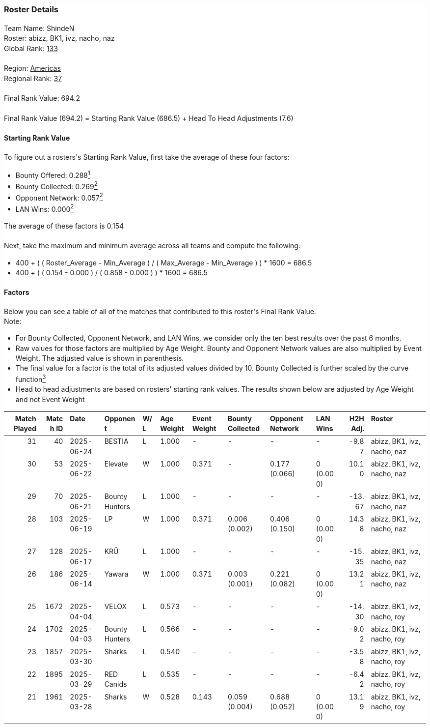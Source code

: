 ### Roster Details<br />
Team Name: ShindeN<br />
Roster: abizz, BK1, ivz, nacho, naz<br />
Global Rank: [133](../../standings_global_2025_07_07.md)<br />
<br />
Region: [Americas]( ../../standings_americas_2025_07_07.md)<br />
Regional Rank: [37]( ../../standings_americas_2025_07_07.md)<br />
<br />
Final Rank Value:  694.2<br />
<br />
Final Rank Value (694.2) = Starting Rank Value (686.5) + Head To Head Adjustments (7.6)<br />

#### Starting Rank Value<br />
To figure out a rosters's Starting Rank Value, first take the average of these four factors:<br />
- Bounty Offered: 0.288[<sup>1</sup>](#table2)
- Bounty Collected: 0.269[<sup>2</sup>](#table1)
- Opponent Network: 0.057[<sup>2</sup>](#table1)
- LAN Wins: 0.000[<sup>2</sup>](#table1)

The average of these factors is 0.154<br />
<br />
Next, take the maximum and minimum average across all teams and compute the following:<br />
- 400 + ( ( Roster_Average - Min_Average ) / ( Max_Average - Min_Average ) ) * 1600 = 686.5
- 400 + ( ( 0.154 - 0.000 ) / ( 0.858 - 0.000 ) ) * 1600 = 686.5


#### Factors<br />
Below you can see a table of all of the matches that contributed to this roster's Final Rank Value.<br />
Note:<br />

- For Bounty Collected, Opponent Network, and LAN Wins, we consider only the ten best results over the past 6 months.
- Raw values for those factors are multiplied by Age Weight. Bounty and Opponent Network values are also multiplied by Event Weight. The adjusted value is shown in parenthesis.
- The final value for a factor is the total of its adjusted values divided by 10. Bounty Collected is further scaled by the curve function[<sup>3</sup>](#curveFunction)
- Head to head adjustments are based on rosters' starting rank values. The results shown below are adjusted by Age Weight and not Event Weight
<span id="table1"></span><br />


| Match Played | Match ID | Date       | Opponent          | W/L | Age Weight | Event Weight | Bounty Collected | Opponent Network | LAN Wins  | H2H Adj. | Roster                           |
| -: | -: | :- | :- | :- | :- | :- | :- | :- | :- | -: | :- |
|           31 |       40 | 2025-06-24 | BESTIA            | L   | 1.000      | -            | -                | -                | -         |    -9.87 | abizz, BK1, ivz, nacho, naz      |
|           30 |       53 | 2025-06-22 | Elevate           | W   | 1.000      | 0.371        | -                | 0.177 (0.066)    | 0 (0.000) |    10.10 | abizz, BK1, ivz, nacho, naz      |
|           29 |       70 | 2025-06-21 | Bounty Hunters    | L   | 1.000      | -            | -                | -                | -         |   -13.67 | abizz, BK1, ivz, nacho, naz      |
|           28 |      103 | 2025-06-19 | LP                | W   | 1.000      | 0.371        | 0.006 (0.002)    | 0.406 (0.150)    | 0 (0.000) |    14.38 | abizz, BK1, ivz, nacho, naz      |
|           27 |      128 | 2025-06-17 | KRÜ               | L   | 1.000      | -            | -                | -                | -         |   -15.35 | abizz, BK1, ivz, nacho, naz      |
|           26 |      186 | 2025-06-14 | Yawara            | W   | 1.000      | 0.371        | 0.003 (0.001)    | 0.221 (0.082)    | 0 (0.000) |    13.21 | abizz, BK1, ivz, nacho, naz      |
|           25 |     1672 | 2025-04-04 | VELOX             | L   | 0.573      | -            | -                | -                | -         |   -14.30 | abizz, BK1, ivz, nacho, roy      |
|           24 |     1702 | 2025-04-03 | Bounty Hunters    | L   | 0.566      | -            | -                | -                | -         |    -9.02 | abizz, BK1, ivz, nacho, roy      |
|           23 |     1857 | 2025-03-30 | Sharks            | L   | 0.540      | -            | -                | -                | -         |    -3.58 | abizz, BK1, ivz, nacho, roy      |
|           22 |     1895 | 2025-03-29 | RED Canids        | L   | 0.535      | -            | -                | -                | -         |    -6.42 | abizz, BK1, ivz, nacho, roy      |
|           21 |     1961 | 2025-03-28 | Sharks            | W   | 0.528      | 0.143        | 0.059 (0.004)    | 0.688 (0.052)    | 0 (0.000) |    13.19 | abizz, BK1, ivz, nacho, roy      |